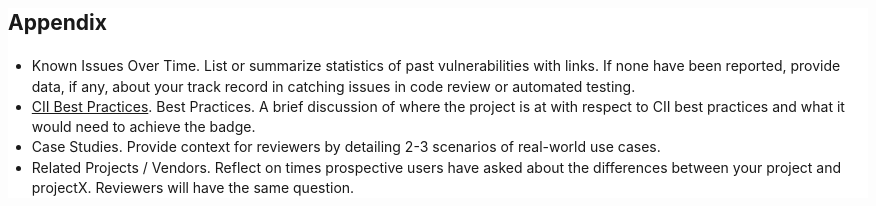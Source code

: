 ## Appendix

* Known Issues Over Time. List or summarize statistics of past vulnerabilities
  with links. If none have been reported, provide data, if any, about your track
record in catching issues in code review or automated testing.
* [CII Best Practices](https://www.coreinfrastructure.org/programs/best-practices-program/).
  Best Practices. A brief discussion of where the project is at
  with respect to CII best practices and what it would need to
  achieve the badge.
* Case Studies. Provide context for reviewers by detailing 2-3 scenarios of
  real-world use cases.
* Related Projects / Vendors. Reflect on times prospective users have asked
  about the differences between your project and projectX. Reviewers will have
the same question.
